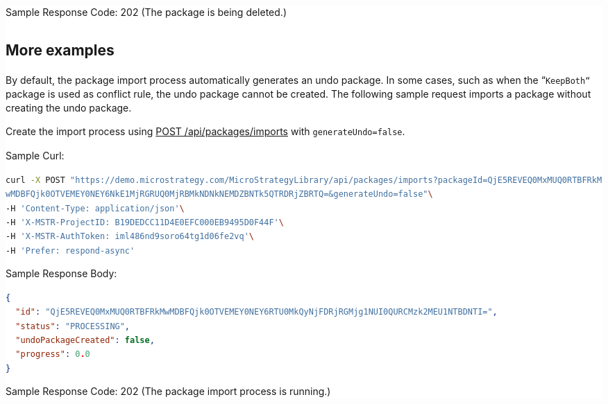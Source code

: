 Sample Response Code: 202 (The package is being deleted.)

## More examples

By default, the package import process automatically generates an undo package. In some cases, such as when the “`KeepBoth“` package is used as conflict rule, the undo package cannot be created. The following sample request imports a package without creating the undo package.

Create the import process using [POST /api/packages/imports](https://demo.microstrategy.com/MicroStrategyLibrary/api-docs/index.html#/Packages/create_2) with `generateUndo=false`.

Sample Curl:

```bash
curl -X POST "https://demo.microstrategy.com/MicroStrategyLibrary/api/packages/imports?packageId=QjE5REVEQ0MxMUQ0RTBFRkMwMDBFQjk0OTVEMEY0NEY6NkE1MjRGRUQ0MjRBMkNDNkNEMDZBNTk5QTRDRjZBRTQ=&generateUndo=false"\
-H 'Content-Type: application/json'\
-H 'X-MSTR-ProjectID: B19DEDCC11D4E0EFC000EB9495D0F44F'\
-H 'X-MSTR-AuthToken: iml486nd9soro64tg1d06fe2vq'\
-H 'Prefer: respond-async'
```

Sample Response Body:

```json
{
  "id": "QjE5REVEQ0MxMUQ0RTBFRkMwMDBFQjk0OTVEMEY0NEY6RTU0MkQyNjFDRjRGMjg1NUI0QURCMzk2MEU1NTBDNTI=",
  "status": "PROCESSING",
  "undoPackageCreated": false,
  "progress": 0.0
}
```

Sample Response Code: 202 (The package import process is running.)
